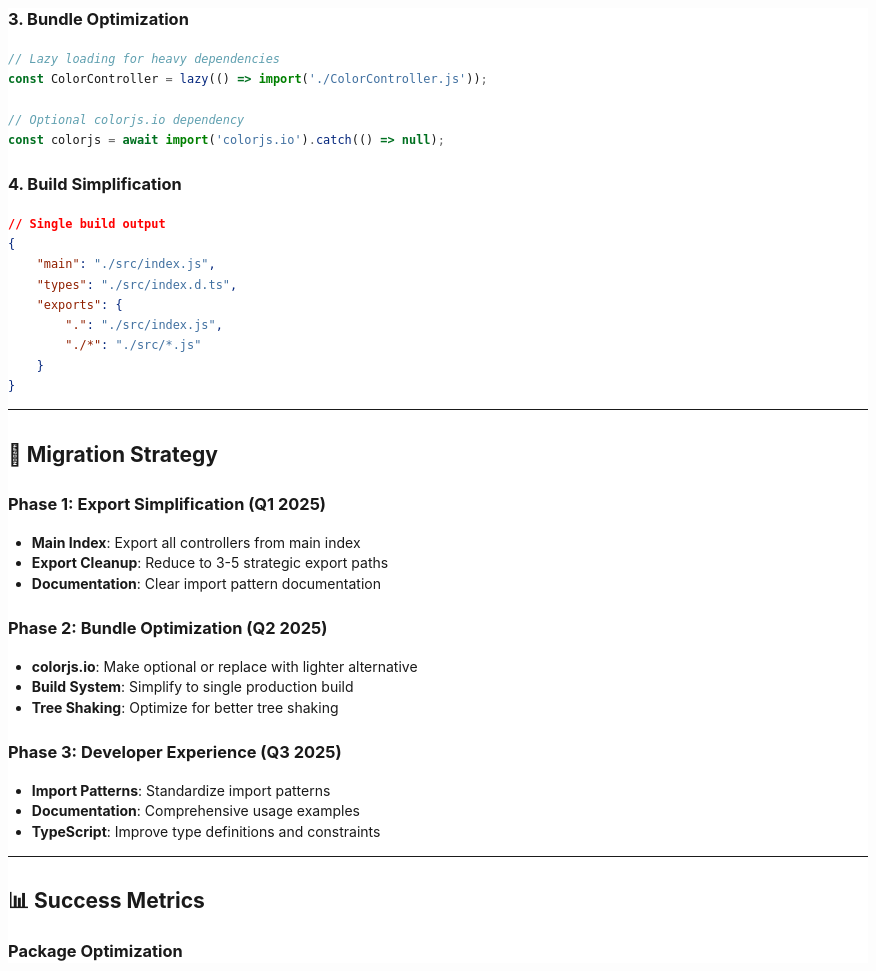 ### 3. **Bundle Optimization**

```typescript
// Lazy loading for heavy dependencies
const ColorController = lazy(() => import('./ColorController.js'));

// Optional colorjs.io dependency
const colorjs = await import('colorjs.io').catch(() => null);
```

### 4. **Build Simplification**

```json
// Single build output
{
    "main": "./src/index.js",
    "types": "./src/index.d.ts",
    "exports": {
        ".": "./src/index.js",
        "./*": "./src/*.js"
    }
}
```

---

## 🚀 Migration Strategy

### Phase 1: Export Simplification (Q1 2025)

- **Main Index**: Export all controllers from main index
- **Export Cleanup**: Reduce to 3-5 strategic export paths
- **Documentation**: Clear import pattern documentation

### Phase 2: Bundle Optimization (Q2 2025)

- **colorjs.io**: Make optional or replace with lighter alternative
- **Build System**: Simplify to single production build
- **Tree Shaking**: Optimize for better tree shaking

### Phase 3: Developer Experience (Q3 2025)

- **Import Patterns**: Standardize import patterns
- **Documentation**: Comprehensive usage examples
- **TypeScript**: Improve type definitions and constraints

---

## 📊 Success Metrics

### Package Optimization
